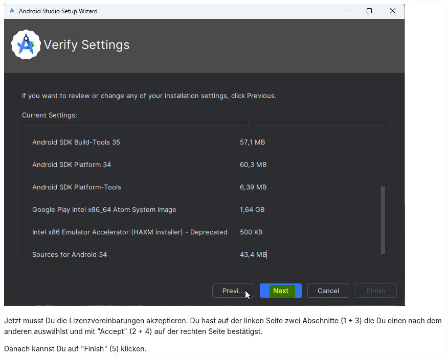![Verify_Settings](../images/Building-the-App/024_DefaultInstallation.png)

Jetzt musst Du die Lizenzvereinbarungen akzeptieren. Du hast auf der linken Seite zwei Abschnitte (1 + 3) die Du einen nach dem anderen auswählst und mit "Accept" (2 + 4) auf der rechten Seite bestätigst.

Danach kannst Du auf "Finish" (5) klicken.

